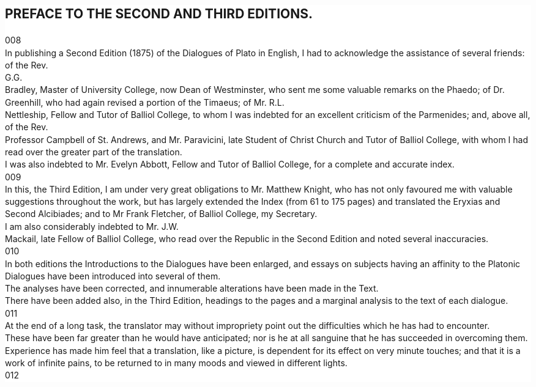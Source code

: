 
</div>

</div><div id="link2H_PREF2" class="book_section">
<h2>
PREFACE TO THE SECOND AND THIRD EDITIONS.
</h2>
<div class="text">
<span class="ref"> 008 </span>
<div class="sentence"> In publishing a Second Edition (1875) of the Dialogues of Plato in English, I had to acknowledge the assistance of several friends: of the Rev.</div><div class="sentence"> G.G.</div><div class="sentence"> Bradley, Master of University College, now Dean of Westminster, who sent me some valuable remarks on the Phaedo; of Dr. Greenhill, who had again revised a portion of the Timaeus; of Mr. R.L.</div><div class="sentence"> Nettleship, Fellow and Tutor of Balliol College, to whom I was indebted for an excellent criticism of the Parmenides; and, above all, of the Rev.</div><div class="sentence"> Professor Campbell of St. Andrews, and Mr. Paravicini, late Student of Christ Church and Tutor of Balliol College, with whom I had read over the greater part of the translation.</div><div class="sentence"> I was also indebted to Mr. Evelyn Abbott, Fellow and Tutor of Balliol College, for a complete and accurate index.</div>
</div>
<div class="text">
<span class="ref"> 009 </span>
<div class="sentence"> In this, the Third Edition, I am under very great obligations to Mr. Matthew Knight, who has not only favoured me with valuable suggestions throughout the work, but has largely extended the Index (from 61 to 175 pages) and translated the Eryxias and Second Alcibiades; and to Mr Frank Fletcher, of Balliol College, my Secretary.</div><div class="sentence"> I am also considerably indebted to Mr. J.W.</div><div class="sentence"> Mackail, late Fellow of Balliol College, who read over the Republic in the Second Edition and noted several inaccuracies.</div>
</div>
<div class="text">
<span class="ref"> 010 </span>
<div class="sentence"> In both editions the Introductions to the Dialogues have been enlarged, and essays on subjects having an affinity to the Platonic Dialogues have been introduced into several of them.</div><div class="sentence"> The analyses have been corrected, and innumerable alterations have been made in the Text.</div><div class="sentence"> There have been added also, in the Third Edition, headings to the pages and a marginal analysis to the text of each dialogue.</div>
</div>
<div class="text">
<span class="ref"> 011 </span>
<div class="sentence"> At the end of a long task, the translator may without impropriety point out the difficulties which he has had to encounter.</div><div class="sentence"> These have been far greater than he would have anticipated; nor is he at all sanguine that he has succeeded in overcoming them.</div><div class="sentence"> Experience has made him feel that a translation, like a picture, is dependent for its effect on very minute touches; and that it is a work of infinite pains, to be returned to in many moods and viewed in different lights.</div>
</div>
<div class="text">
<span class="ref"> 012 </span>